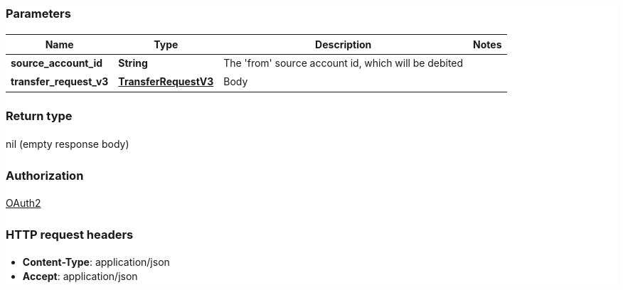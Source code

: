 ### Parameters

| Name | Type | Description | Notes |
| ---- | ---- | ----------- | ----- |
| **source_account_id** | **String** | The &#39;from&#39; source account id, which will be debited |  |
| **transfer_request_v3** | [**TransferRequestV3**](TransferRequestV3.md) | Body |  |

### Return type

nil (empty response body)

### Authorization

[OAuth2](../README.md#OAuth2)

### HTTP request headers

- **Content-Type**: application/json
- **Accept**: application/json


